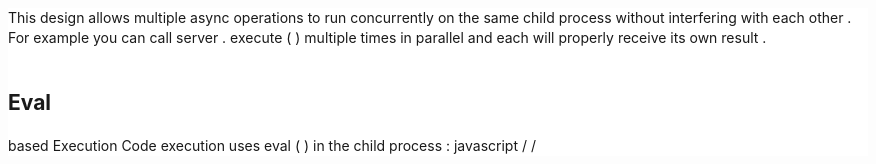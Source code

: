 This
design
allows
multiple
async
operations
to
run
concurrently
on
the
same
child
process
without
interfering
with
each
other
.
For
example
you
can
call
server
.
execute
(
)
multiple
times
in
parallel
and
each
will
properly
receive
its
own
result
.
#
#
#
Eval
-
based
Execution
Code
execution
uses
eval
(
)
in
the
child
process
:
javascript
/
/
